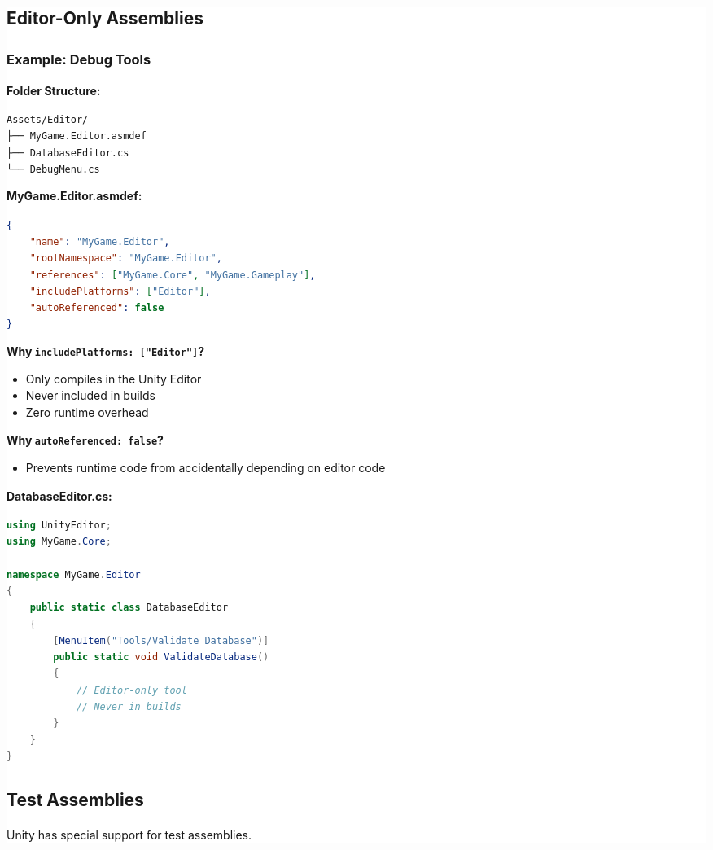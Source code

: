 ## Editor-Only Assemblies

### Example: Debug Tools

**Folder Structure:**
```
Assets/Editor/
├── MyGame.Editor.asmdef
├── DatabaseEditor.cs
└── DebugMenu.cs
```

**MyGame.Editor.asmdef:**
```json
{
    "name": "MyGame.Editor",
    "rootNamespace": "MyGame.Editor",
    "references": ["MyGame.Core", "MyGame.Gameplay"],
    "includePlatforms": ["Editor"],
    "autoReferenced": false
}
```

**Why `includePlatforms: ["Editor"]`?**
- Only compiles in the Unity Editor
- Never included in builds
- Zero runtime overhead

**Why `autoReferenced: false`?**
- Prevents runtime code from accidentally depending on editor code

**DatabaseEditor.cs:**
```csharp
using UnityEditor;
using MyGame.Core;

namespace MyGame.Editor
{
    public static class DatabaseEditor
    {
        [MenuItem("Tools/Validate Database")]
        public static void ValidateDatabase()
        {
            // Editor-only tool
            // Never in builds
        }
    }
}
```

## Test Assemblies

Unity has special support for test assemblies.
